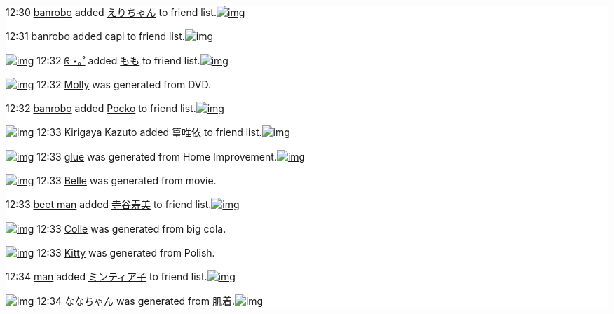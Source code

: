 12:30 [banrobo](http://www.barcodekanojo.com/user/410263/banrobo) added [えりちゃん](http://www.barcodekanojo.com/kanojo/484/%E3%81%88%E3%82%8A%E3%81%A1%E3%82%83%E3%82%93) to friend list.[![img](http://img822.imageshack.us/img822/3332/2bdf.png)](http://www.barcodekanojo.com/kanojo/484/%E3%81%88%E3%82%8A%E3%81%A1%E3%82%83%E3%82%93) 

12:31 [banrobo](http://www.barcodekanojo.com/user/410263/banrobo) added [capi](http://www.barcodekanojo.com/kanojo/500397/capi) to friend list.[![img](http://img28.imageshack.us/img28/54/ezgi.png)](http://www.barcodekanojo.com/kanojo/500397/capi) 

[![img](http://img404.imageshack.us/img404/4043/tk4z.jpg)](http://www.barcodekanojo.com/user/379719/%20%20%E1%96%87%20%E2%8B%86%EF%BD%A1%CB%9A) 12:32 [  ᖇ ⋆｡˚](http://www.barcodekanojo.com/user/379719/%20%20%E1%96%87%20%E2%8B%86%EF%BD%A1%CB%9A) added [もも](http://www.barcodekanojo.com/kanojo/55605/%E3%82%82%E3%82%82) to friend list.[![img](http://img41.imageshack.us/img41/1811/o5i3.png)](http://www.barcodekanojo.com/kanojo/55605/%E3%82%82%E3%82%82) 

[![img](http://img820.imageshack.us/img820/5747/7nmp.png)](http://www.barcodekanojo.com/kanojo/2555693/Molly) 12:32 [Molly](http://www.barcodekanojo.com/kanojo/2555693/Molly) was generated from DVD.

12:32 [banrobo](http://www.barcodekanojo.com/user/410263/banrobo) added [Pocko](http://www.barcodekanojo.com/kanojo/398216/Pocko) to friend list.[![img](http://img21.imageshack.us/img21/4076/2hna.png)](http://www.barcodekanojo.com/kanojo/398216/Pocko) 

[![img](http://img15.imageshack.us/img15/3038/pxl0.jpg)](http://www.barcodekanojo.com/user/410386/Kirigaya%20Kazuto%20) 12:33 [Kirigaya Kazuto ](http://www.barcodekanojo.com/user/410386/Kirigaya%20Kazuto%20) added [篁唯依](http://www.barcodekanojo.com/kanojo/2159152/%E7%AF%81%E5%94%AF%E4%BE%9D) to friend list.[![img](http://img713.imageshack.us/img713/1816/b464.png)](http://www.barcodekanojo.com/kanojo/2159152/%E7%AF%81%E5%94%AF%E4%BE%9D) 

[![img](http://img198.imageshack.us/img198/1369/fqn0.png)](http://www.barcodekanojo.com/kanojo/2555694/glue) 12:33 [glue](http://www.barcodekanojo.com/kanojo/2555694/glue) was generated from Home Improvement.[![img](http://img34.imageshack.us/img34/2296/upff.jpg)](http://www.barcodekanojo.com/product_images/barcode/5017585/1381548746/Home%20Improvement.jpg) 

[![img](http://img196.imageshack.us/img196/6245/hg8e.png)](http://www.barcodekanojo.com/kanojo/2555695/Belle) 12:33 [Belle](http://www.barcodekanojo.com/kanojo/2555695/Belle) was generated from movie.

12:33 [beet man](http://www.barcodekanojo.com/user/397746/beet%20man) added [寺谷寿美](http://www.barcodekanojo.com/kanojo/2338796/%E5%AF%BA%E8%B0%B7%E5%AF%BF%E7%BE%8E) to friend list.[![img](http://img23.imageshack.us/img23/2641/rheo.png)](http://www.barcodekanojo.com/kanojo/2338796/%E5%AF%BA%E8%B0%B7%E5%AF%BF%E7%BE%8E) 

[![img](http://img197.imageshack.us/img197/3042/p2rs.png)](http://www.barcodekanojo.com/kanojo/2555696/Colle) 12:33 [Colle](http://www.barcodekanojo.com/kanojo/2555696/Colle) was generated from big cola.

[![img](http://img401.imageshack.us/img401/9462/or1z.png)](http://www.barcodekanojo.com/kanojo/2555697/Kitty) 12:33 [Kitty](http://www.barcodekanojo.com/kanojo/2555697/Kitty) was generated from Polish.

12:34 [ man](http://www.barcodekanojo.com/user/409875/%20man) added [ミンティア子](http://www.barcodekanojo.com/kanojo/385/%E3%83%9F%E3%83%B3%E3%83%86%E3%82%A3%E3%82%A2%E5%AD%90) to friend list.[![img](http://img708.imageshack.us/img708/8059/1fji.png)](http://www.barcodekanojo.com/kanojo/385/%E3%83%9F%E3%83%B3%E3%83%86%E3%82%A3%E3%82%A2%E5%AD%90) 

[![img](http://img34.imageshack.us/img34/36/k0h1.png)](http://www.barcodekanojo.com/kanojo/2555698/%E3%81%AA%E3%81%AA%E3%81%A1%E3%82%83%E3%82%93) 12:34 [ななちゃん](http://www.barcodekanojo.com/kanojo/2555698/%E3%81%AA%E3%81%AA%E3%81%A1%E3%82%83%E3%82%93) was generated from 肌着.[![img](http://img32.imageshack.us/img32/9514/z6oz.jpg)](http://www.barcodekanojo.com/product_images/barcode/2470183/1305447164/0707%E3%82%B0%E3%83%AA%E3%83%BC%E3%83%B3.jpg) 
